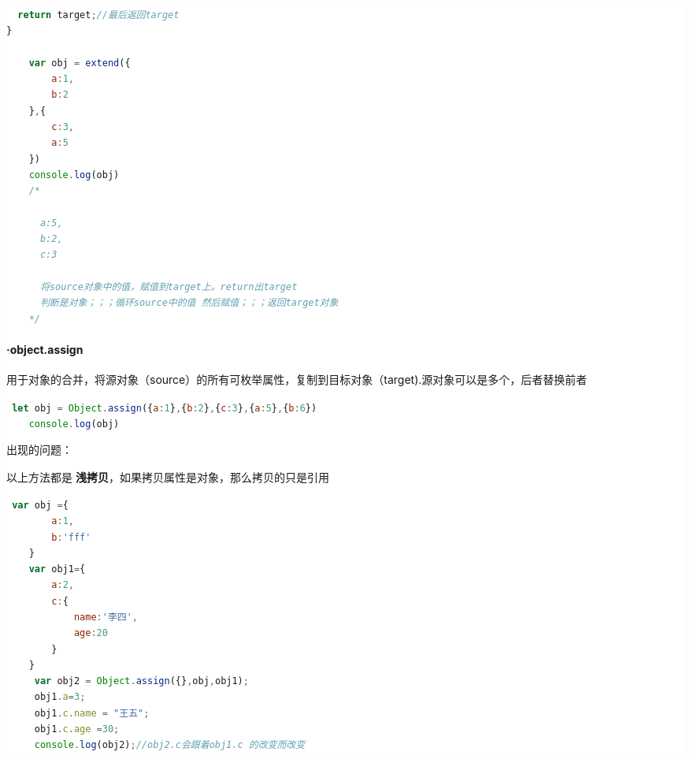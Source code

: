 ```js
  return target;//最后返回target
}
 
    var obj = extend({
        a:1,
        b:2
    },{
        c:3,
        a:5
    })
    console.log(obj)
    /*
    
      a:5,
      b:2,
      c:3

      将source对象中的值，赋值到target上。return出target
      判断是对象；；；循环source中的值 然后赋值；；；返回target对象      
    */
```

#### ·object.assign

用于对象的合并，将源对象（source）的所有可枚举属性，复制到目标对象（target).源对象可以是多个，后者替换前者

```js
 let obj = Object.assign({a:1},{b:2},{c:3},{a:5},{b:6})
    console.log(obj)
```

出现的问题：

以上方法都是 **浅拷贝**，如果拷贝属性是对象，那么拷贝的只是引用

```js
 var obj ={
        a:1,
        b:'fff'
    }
    var obj1={
        a:2,
        c:{
            name:'李四',
            age:20
        }
    }
     var obj2 = Object.assign({},obj,obj1);
     obj1.a=3;
     obj1.c.name = "王五";
     obj1.c.age =30;
     console.log(obj2);//obj2.c会跟着obj1.c 的改变而改变
```
